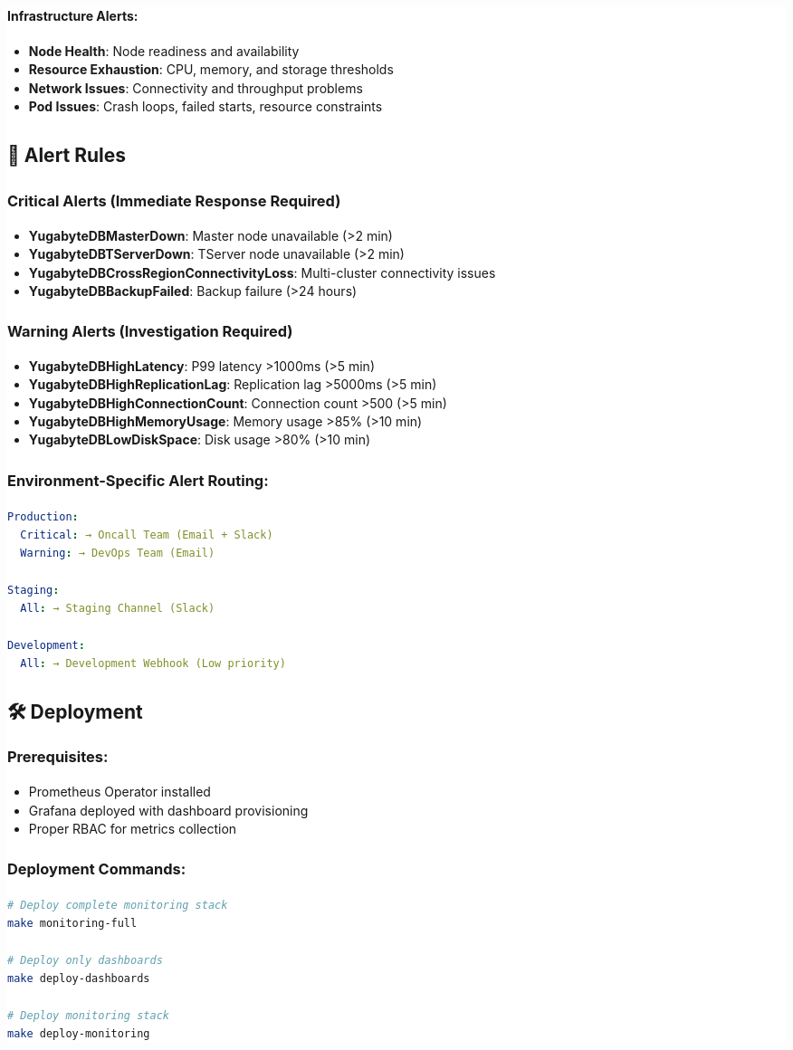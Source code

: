 #### Infrastructure Alerts:
- **Node Health**: Node readiness and availability
- **Resource Exhaustion**: CPU, memory, and storage thresholds
- **Network Issues**: Connectivity and throughput problems
- **Pod Issues**: Crash loops, failed starts, resource constraints

## 🚨 Alert Rules

### Critical Alerts (Immediate Response Required)
- **YugabyteDBMasterDown**: Master node unavailable (>2 min)
- **YugabyteDBTServerDown**: TServer node unavailable (>2 min)
- **YugabyteDBCrossRegionConnectivityLoss**: Multi-cluster connectivity issues
- **YugabyteDBBackupFailed**: Backup failure (>24 hours)

### Warning Alerts (Investigation Required)
- **YugabyteDBHighLatency**: P99 latency >1000ms (>5 min)
- **YugabyteDBHighReplicationLag**: Replication lag >5000ms (>5 min)
- **YugabyteDBHighConnectionCount**: Connection count >500 (>5 min)
- **YugabyteDBHighMemoryUsage**: Memory usage >85% (>10 min)
- **YugabyteDBLowDiskSpace**: Disk usage >80% (>10 min)

### Environment-Specific Alert Routing:
```yaml
Production:
  Critical: → Oncall Team (Email + Slack)
  Warning: → DevOps Team (Email)
  
Staging:
  All: → Staging Channel (Slack)
  
Development:
  All: → Development Webhook (Low priority)
```

## 🛠️ Deployment

### Prerequisites:
- Prometheus Operator installed
- Grafana deployed with dashboard provisioning
- Proper RBAC for metrics collection

### Deployment Commands:
```bash
# Deploy complete monitoring stack
make monitoring-full

# Deploy only dashboards
make deploy-dashboards

# Deploy monitoring stack
make deploy-monitoring
```
